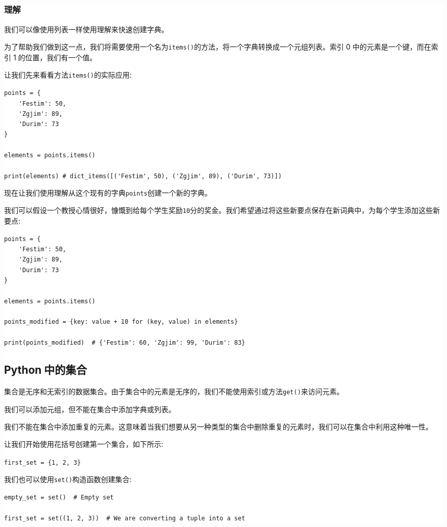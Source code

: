 ### 理解

我们可以像使用列表一样使用理解来快速创建字典。

为了帮助我们做到这一点，我们将需要使用一个名为`items()`的方法，将一个字典转换成一个元组列表。索引 0 中的元素是一个键，而在索引 1 的位置，我们有一个值。

让我们先来看看方法`items()`的实际应用:

```
points = {
    'Festim': 50,
    'Zgjim': 89,
    'Durim': 73
}

elements = points.items()

print(elements) # dict_items([('Festim', 50), ('Zgjim', 89), ('Durim', 73)]) 
```

现在让我们使用理解从这个现有的字典`points`创建一个新的字典。

我们可以假设一个教授心情很好，慷慨到给每个学生奖励`10`分的奖金。我们希望通过将这些新要点保存在新词典中，为每个学生添加这些新要点:

```
points = {
    'Festim': 50,
    'Zgjim': 89,
    'Durim': 73
}

elements = points.items()

points_modified = {key: value + 10 for (key, value) in elements}

print(points_modified)  # {'Festim': 60, 'Zgjim': 99, 'Durim': 83} 
```

## Python 中的集合

集合是无序和无索引的数据集合。由于集合中的元素是无序的，我们不能使用索引或方法`get()`来访问元素。

我们可以添加元组，但不能在集合中添加字典或列表。

我们不能在集合中添加重复的元素。这意味着当我们想要从另一种类型的集合中删除重复的元素时，我们可以在集合中利用这种唯一性。

让我们开始使用花括号创建第一个集合，如下所示:

```
first_set = {1, 2, 3} 
```

我们也可以使用`set()`构造函数创建集合:

```
empty_set = set()  # Empty set

first_set = set((1, 2, 3))  # We are converting a tuple into a set 
```
